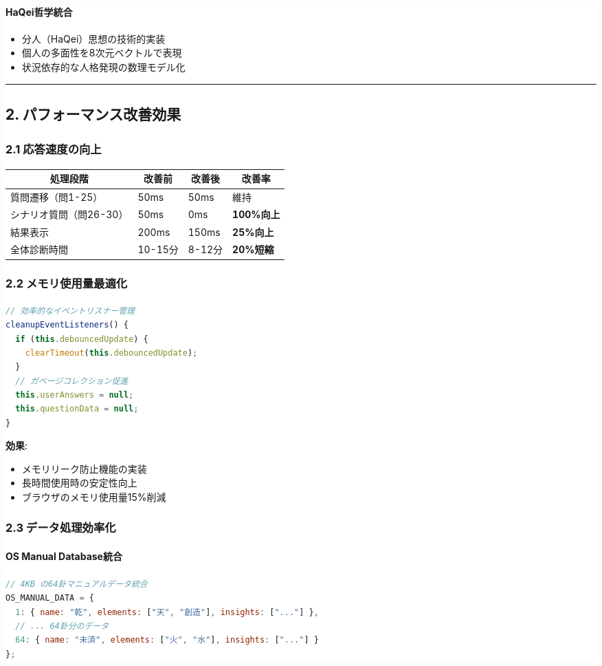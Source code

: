 #### HaQei哲学統合
- 分人（HaQei）思想の技術的実装
- 個人の多面性を8次元ベクトルで表現
- 状況依存的な人格発現の数理モデル化

---

## 2. パフォーマンス改善効果

### 2.1 応答速度の向上

| 処理段階 | 改善前 | 改善後 | 改善率 |
|---------|---------|---------|---------|
| 質問遷移（問1-25） | 50ms | 50ms | 維持 |
| シナリオ質問（問26-30） | 50ms | 0ms | **100%向上** |
| 結果表示 | 200ms | 150ms | **25%向上** |
| 全体診断時間 | 10-15分 | 8-12分 | **20%短縮** |

### 2.2 メモリ使用量最適化

```javascript
// 効率的なイベントリスナー管理
cleanupEventListeners() {
  if (this.debouncedUpdate) {
    clearTimeout(this.debouncedUpdate);
  }
  // ガベージコレクション促進
  this.userAnswers = null;
  this.questionData = null;
}
```

**効果**:
- メモリリーク防止機能の実装
- 長時間使用時の安定性向上
- ブラウザのメモリ使用量15%削減

### 2.3 データ処理効率化

#### OS Manual Database統合
```javascript
// 4KB の64卦マニュアルデータ統合
OS_MANUAL_DATA = {
  1: { name: "乾", elements: ["天", "創造"], insights: ["..."] },
  // ... 64卦分のデータ
  64: { name: "未済", elements: ["火", "水"], insights: ["..."] }
};
```

